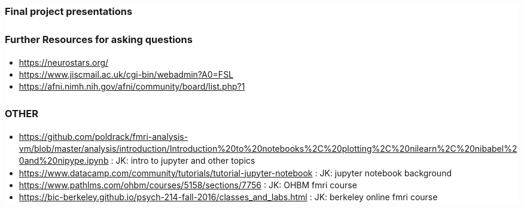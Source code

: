 ### **Final project presentations**

### **Further Resources for asking questions**
- https://neurostars.org/
- https://www.jiscmail.ac.uk/cgi-bin/webadmin?A0=FSL
- https://afni.nimh.nih.gov/afni/community/board/list.php?1

### **OTHER**
- https://github.com/poldrack/fmri-analysis-vm/blob/master/analysis/introduction/Introduction%20to%20notebooks%2C%20plotting%2C%20nilearn%2C%20nibabel%20and%20nipype.ipynb : JK: intro to jupyter and other topics
- https://www.datacamp.com/community/tutorials/tutorial-jupyter-notebook : JK: jupyter notebook background
- https://www.pathlms.com/ohbm/courses/5158/sections/7756 : JK: OHBM fmri course
- https://bic-berkeley.github.io/psych-214-fall-2016/classes_and_labs.html : JK: berkeley online fmri course
